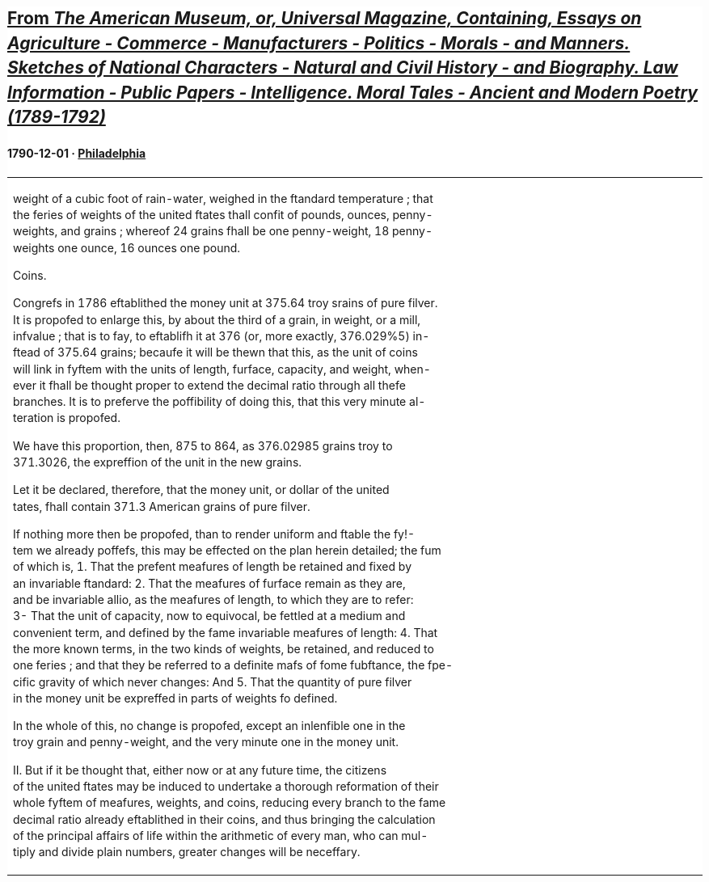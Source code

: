 
## [From _The American Museum, or, Universal Magazine, Containing, Essays on Agriculture - Commerce - Manufacturers - Politics - Morals - and Manners. Sketches of National Characters - Natural and Civil History - and Biography. Law Information - Public Papers - Intelligence. Moral Tales - Ancient and Modern Poetry (1789-1792)_](https://archive.org/details/sim_american-museum-or-universal-magazine_1790-12_8/page/n126/mode/1up?view=theater)

#### 1790-12-01 &middot; [Philadelphia](http://dbpedia.org/resource/Philadelphia)

<table style="width: 100%;"><tr><td style="width: 50%">

  
  
weight of a cubic foot of rain-water, weighed in the ftandard temperature ; that  
the feries of weights of the united ftates thall confit of pounds, ounces, penny-  
weights, and grains ; whereof 24 grains fhall be one penny-weight, 18 penny-  
weights one ounce, 16 ounces one pound.  
  
Coins.  
  
Congrefs in 1786 eftablithed the money unit at 375.64 troy srains of pure filver.  
It is propofed to enlarge this, by about the third of a grain, in weight, or a mill,  
infvalue ; that is to fay, to eftablifh it at 376 (or, more exactly, 376.029%5) in-  
ftead of 375.64 grains; becaufe it will be thewn that this, as the unit of coins  
will link in fyftem with the units of length, furface, capacity, and weight, when-  
ever it fhall be thought proper to extend the decimal ratio through all thefe  
branches. It is to preferve the poffibility of doing this, that this very minute al-  
teration is propofed.  
  
We have this proportion, then, 875 to 864, as 376.02985 grains troy to  
371.3026, the expreffion of the unit in the new grains.  
  
Let it be declared, therefore, that the money unit, or dollar of the united  
tates, fhall contain 371.3 American grains of pure filver.  
  
If nothing more then be propofed, than to render uniform and ftable the fy!-  
tem we already poffefs, this may be effected on the plan herein detailed; the fum  
of which is, 1. That the prefent meafures of length be retained and fixed by  
an invariable ftandard: 2. That the meafures of furface remain as they are,  
and be invariable allio, as the meafures of length, to which they are to refer:  
3- That the unit of capacity, now to equivocal, be fettled at a medium and  
convenient term, and defined by the fame invariable meafures of length: 4. That  
the more known terms, in the two kinds of weights, be retained, and reduced to  
one feries ; and that they be referred to a definite mafs of fome fubftance, the fpe-  
cific gravity of which never changes: And 5. That the quantity of pure filver  
in the money unit be expreffed in parts of weights fo defined.  
  
In the whole of this, no change is propofed, except an inlenfible one in the  
troy grain and penny-weight, and the very minute one in the money unit.  
  
II. But if it be thought that, either now or at any future time, the citizens  
of the united ftates may be induced to undertake a thorough reformation of their  
whole fyftem of meafures, weights, and coins, reducing every branch to the fame  
decimal ratio already eftablithed in their coins, and thus bringing the calculation  
of the principal affairs of life within the arithmetic of every man, who can mul-  
tiply and divide plain numbers, greater changes will be neceffary.  
  